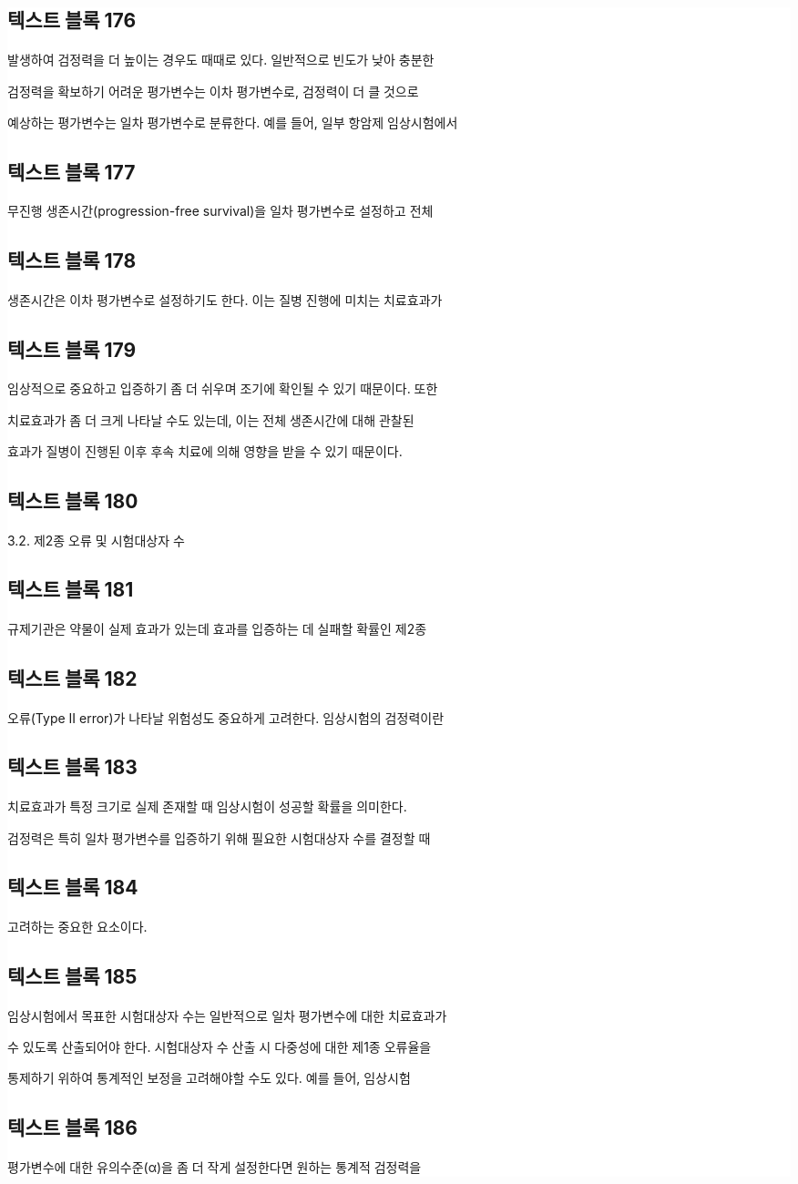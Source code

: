 ## 텍스트 블록 176
발생하여 검정력을 더 높이는 경우도 때때로 있다. 일반적으로 빈도가 낮아 충분한

검정력을 확보하기 어려운 평가변수는 이차 평가변수로, 검정력이 더 클 것으로

예상하는 평가변수는 일차 평가변수로 분류한다. 예를 들어, 일부 항암제 임상시험에서

## 텍스트 블록 177
무진행 생존시간(progression-free survival)을 일차 평가변수로 설정하고 전체

## 텍스트 블록 178
생존시간은 이차 평가변수로 설정하기도 한다. 이는 질병 진행에 미치는 치료효과가

## 텍스트 블록 179
임상적으로 중요하고 입증하기 좀 더 쉬우며 조기에 확인될 수 있기 때문이다. 또한

치료효과가 좀 더 크게 나타날 수도 있는데, 이는 전체 생존시간에 대해 관찰된

효과가 질병이 진행된 이후 후속 치료에 의해 영향을 받을 수 있기 때문이다.

## 텍스트 블록 180
3.2. 제2종 오류 및 시험대상자 수

## 텍스트 블록 181
규제기관은 약물이 실제 효과가 있는데 효과를 입증하는 데 실패할 확률인 제2종

## 텍스트 블록 182
오류(Type II error)가 나타날 위험성도 중요하게 고려한다. 임상시험의 검정력이란

## 텍스트 블록 183
치료효과가 특정 크기로 실제 존재할 때 임상시험이 성공할 확률을 의미한다.

검정력은 특히 일차 평가변수를 입증하기 위해 필요한 시험대상자 수를 결정할 때

## 텍스트 블록 184
고려하는 중요한 요소이다.

## 텍스트 블록 185
임상시험에서 목표한 시험대상자 수는 일반적으로 일차 평가변수에 대한 치료효과가

수 있도록 산출되어야 한다. 시험대상자 수 산출 시 다중성에 대한 제1종 오류율을

통제하기 위하여 통계적인 보정을 고려해야할 수도 있다. 예를 들어, 임상시험

## 텍스트 블록 186
평가변수에 대한 유의수준(α)을 좀 더 작게 설정한다면 원하는 통계적 검정력을

